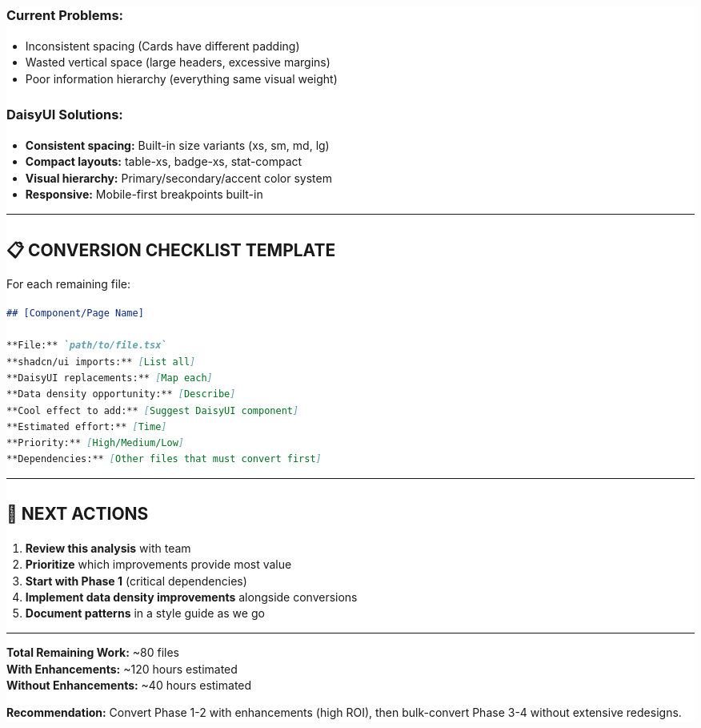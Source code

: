 ### **Current Problems:**
- Inconsistent spacing (Cards have different padding)
- Wasted vertical space (large headers, excessive margins)
- Poor information hierarchy (everything same visual weight)

### **DaisyUI Solutions:**
- **Consistent spacing:** Built-in size variants (xs, sm, md, lg)
- **Compact layouts:** table-xs, badge-xs, stat-compact
- **Visual hierarchy:** Primary/secondary/accent color system
- **Responsive:** Mobile-first breakpoints built-in

---

## 📋 CONVERSION CHECKLIST TEMPLATE

For each remaining file:

```markdown
## [Component/Page Name]

**File:** `path/to/file.tsx`
**shadcn/ui imports:** [List all]
**DaisyUI replacements:** [Map each]
**Data density opportunity:** [Describe]
**Cool effect to add:** [Suggest DaisyUI component]
**Estimated effort:** [Time]
**Priority:** [High/Medium/Low]
**Dependencies:** [Other files that must convert first]
```

---

## 🎯 NEXT ACTIONS

1. **Review this analysis** with team
2. **Prioritize** which improvements provide most value
3. **Start with Phase 1** (critical dependencies)
4. **Implement data density improvements** alongside conversions
5. **Document patterns** in a style guide as we go

---

**Total Remaining Work:** ~80 files  
**With Enhancements:** ~120 hours estimated  
**Without Enhancements:** ~40 hours estimated  

**Recommendation:** Convert Phase 1-2 with enhancements (high ROI), then bulk-convert Phase 3-4 without extensive redesigns.
